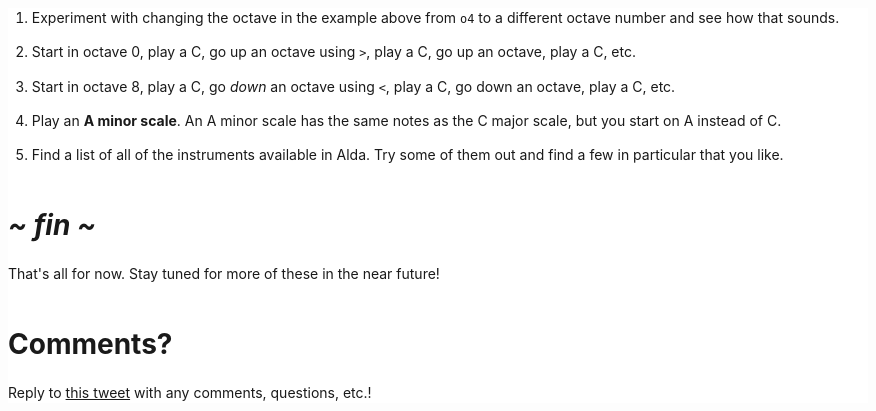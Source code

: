 1. Experiment with changing the octave in the example above from `o4` to a
different octave number and see how that sounds.

2. Start in octave 0, play a C, go up an octave using `>`, play a C, go up an
octave, play a C, etc.

3. Start in octave 8, play a C, go _down_ an octave using `<`, play a C, go down
an octave, play a C, etc.

4. Play an **A minor scale**. An A minor scale has the same notes as the C major
scale, but you start on A instead of C.

5. Find a list of all of the instruments available in Alda. Try some of them out and find a few in particular that you like.

# *~ fin ~*

That's all for now. Stay tuned for more of these in the near future!

# Comments?

Reply to [this tweet][tweet] with any comments, questions, etc.!

[tweet]: https://twitter.com/dave_yarwood/status/1182625166414798848

[alda]: https://alda.io
[install-alda]: https://alda.io/install
[midi-soundfont]: https://github.com/alda-lang/alda/blob/master/doc/installing-a-good-soundfont.md
[alda-plugins]: https://github.com/alda-lang/alda/blob/master/doc/editor-plugins.md
